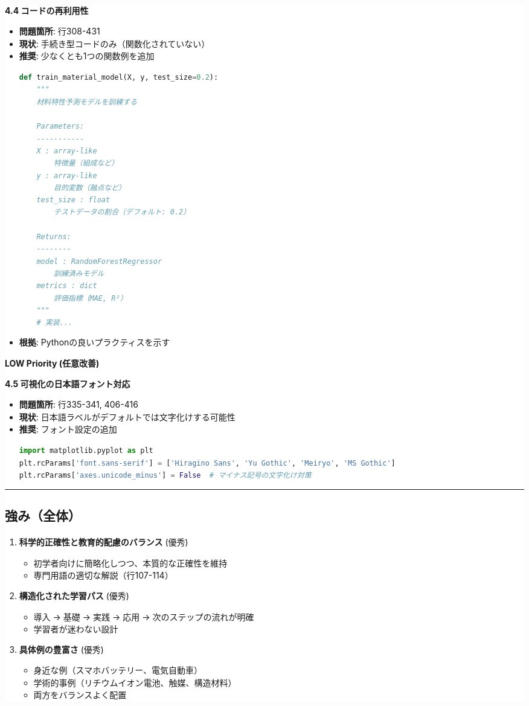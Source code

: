 **4.4 コードの再利用性**
- **問題箇所**: 行308-431
- **現状**: 手続き型コードのみ（関数化されていない）
- **推奨**: 少なくとも1つの関数例を追加
  ```python
  def train_material_model(X, y, test_size=0.2):
      """
      材料特性予測モデルを訓練する

      Parameters:
      -----------
      X : array-like
          特徴量（組成など）
      y : array-like
          目的変数（融点など）
      test_size : float
          テストデータの割合（デフォルト: 0.2）

      Returns:
      --------
      model : RandomForestRegressor
          訓練済みモデル
      metrics : dict
          評価指標（MAE, R²）
      """
      # 実装...
  ```
- **根拠**: Pythonの良いプラクティスを示す

**LOW Priority (任意改善)**

**4.5 可視化の日本語フォント対応**
- **問題箇所**: 行335-341, 406-416
- **現状**: 日本語ラベルがデフォルトでは文字化けする可能性
- **推奨**: フォント設定の追加
  ```python
  import matplotlib.pyplot as plt
  plt.rcParams['font.sans-serif'] = ['Hiragino Sans', 'Yu Gothic', 'Meiryo', 'MS Gothic']
  plt.rcParams['axes.unicode_minus'] = False  # マイナス記号の文字化け対策
  ```

---

## 強み（全体）

1. **科学的正確性と教育的配慮のバランス** (優秀)
   - 初学者向けに簡略化しつつ、本質的な正確性を維持
   - 専門用語の適切な解説（行107-114）

2. **構造化された学習パス** (優秀)
   - 導入 → 基礎 → 実践 → 応用 → 次のステップの流れが明確
   - 学習者が迷わない設計

3. **具体例の豊富さ** (優秀)
   - 身近な例（スマホバッテリー、電気自動車）
   - 学術的事例（リチウムイオン電池、触媒、構造材料）
   - 両方をバランスよく配置
